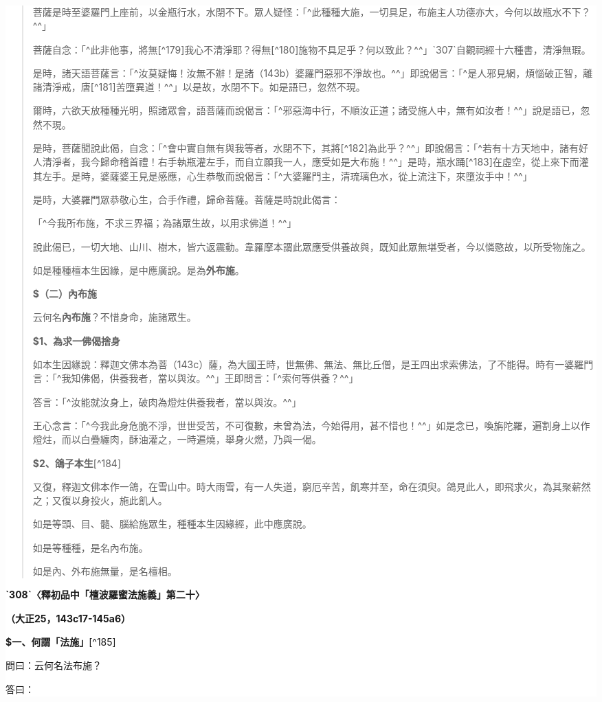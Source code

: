 >
> 菩薩是時至婆羅門上座前，以金瓶行水，水閉不下。眾人疑怪：「\^此種種大施，一切具足，布施主人功德亦大，今何以故瓶水不下？\^\^」
>
> 菩薩自念：「\^此非他事，將無[^179]我心不清淨耶？得無[^180]施物不具足乎？何以致此？\^\^」\`307\`自觀祠經十六種書，清淨無瑕。
>
> 是時，諸天語菩薩言：「\^汝莫疑悔！汝無不辦！是諸（143b）婆羅門惡邪不淨故也。\^\^」即說偈言：「\^是人邪見網，煩惱破正智，離諸清淨戒，唐[^181]苦墮異道！\^\^」以是故，水閉不下。如是語已，忽然不現。
>
> 爾時，六欲天放種種光明，照諸眾會，語菩薩而說偈言：「\^邪惡海中行，不順汝正道；諸受施人中，無有如汝者！\^\^」說是語已，忽然不現。
>
> 是時，菩薩聞說此偈，自念：「\^會中實自無有與我等者，水閉不下，其將[^182]為此乎？\^\^」即說偈言：「\^若有十方天地中，諸有好人清淨者，我今歸命稽首禮！右手執瓶灌左手，而自立願我一人，應受如是大布施！\^\^」是時，瓶水踊[^183]在虛空，從上來下而灌其左手。是時，婆薩婆王見是感應，心生恭敬而說偈言：「\^大婆羅門主，清琉璃色水，從上流注下，來墮汝手中！\^\^」
>
> 是時，大婆羅門眾恭敬心生，合手作禮，歸命菩薩。菩薩是時說此偈言：
>
> 「\^今我所布施，不求三界福；為諸眾生故，以用求佛道！\^\^」
>
> 說此偈已，一切大地、山川、樹木，皆六返震動。韋羅摩本謂此眾應受供養故與，既知此眾無堪受者，今以憐愍故，以所受物施之。
>
> 如是種種檀本生因緣，是中應廣說。是為**外布施**。
>
> **\$（二）內布施**
>
> 云何名**內布施**？不惜身命，施諸眾生。
>
> **\$1、為求一佛偈捨身**
>
> 如本生因緣說：釋迦文佛本為菩（143c）薩，為大國王時，世無佛、無法、無比丘僧，是王四出求索佛法，了不能得。時有一婆羅門言：「\^我知佛偈，供養我者，當以與汝。\^\^」王即問言：「\^索何等供養？\^\^」
>
> 答言：「\^汝能就汝身上，破肉為燈炷供養我者，當以與汝。\^\^」
>
> 王心念言：「\^今我此身危脆不淨，世世受苦，不可復數，未曾為法，今始得用，甚不惜也！\^\^」如是念已，喚旃陀羅，遍割身上以作燈炷，而以白疊纏肉，酥油灌之，一時遍燒，舉身火燃，乃與一偈。
>
> **\$2、鴿子本生**[^184]
>
> 又復，釋迦文佛本作一鴿，在雪山中。時大雨雪，有一人失道，窮厄辛苦，飢寒并至，命在須臾。鴿見此人，即飛求火，為其聚薪然之；又復以身投火，施此飢人。
>
> 如是等頭、目、髓、腦給施眾生，種種本生因緣經，此中應廣說。
>
> 如是等種種，是名內布施。
>
> 如是內、外布施無量，是名檀相。

**\`308\`〈釋初品中「檀波羅蜜法施義」第二十〉**

**（大正25，143c17-145a6）**

**\$一、何謂「法施」**[^185]

問曰：云何名法布施？

答曰：


[^1]: 《增壹阿含經》卷3〈4
[^2]: 《雜阿含經》卷23（604經）：「\^一切眾生智，比於舍利弗，十六之一分，以除如來智，如來轉法輪，是則能隨轉，彼有無量德，誰復能宣說。\^\^」（大正2，167c21-25）
[^3]: （和）＋羅【宋】【元】【明】【宮】。（大正25，136d，n.6）
[^4]: 時：9.適時，合於時宜。（《漢語大詞典》（五），p.691）
[^5]: 仲春：春季的第二個月，即農曆二月。因處春季之中，故稱。（《漢語大詞典》（一），p.1193）
[^6]: 替：1.廢棄，3.改變。（《漢語大詞典》（五），p.754）
[^7]: （1）案：「瞻向」，言談舉止。瞻，視瞻，指舉止；向，通響，指言談。
[^8]: 嘉：2.嘉許，表彰。（《漢語大詞典》（三），p.473）
[^9]: 異：7.奇特的，不平常的。8.指奇異、非凡之人或事物。（《漢語大詞典》（七），p.1341）
[^10]: 自矜（\^ㄐㄧㄣ\^\^）：自負，自誇。（《漢語大詞典》（八），p.1323）
[^11]: 恥：3.侮辱；羞辱。（《漢語大詞典》（七），p.492）
[^12]: 酬：3.應對，對答。（《漢語大詞典》（九），p.1403）
[^13]: 有司：官吏。古代設官分職，各有專司，故稱。（《漢語大詞典》（六），p.1146）
[^14]: 告＝吉【宋】【元】【宮】，＝言【明】。（大正25，136d，n.8）
[^15]: 告＝吉【宋】【元】【明】【宮】。（大正25，136d，n.9）
[^16]: 重：10.崇尚，推崇。（《漢語大詞典》（十），p.371）
[^17]: 最＝取【元】【明】【宮】。（大正25，136d，n.11）
[^18]: 貴＝重【宋】【元】【明】【宮】。（大正25，136d，n.12）
[^19]: 繾綣（\^ㄑㄧㄢˇ
[^20]: 要（ㄧㄠ）：4.約言。以明誓的方式就某事作出莊嚴的承諾或表示某種決心。5.指所訂立的誓約、盟約。（《漢語大詞典》（八），p.753）
[^21]: 終始：2.引申為有始有終。（《漢語大詞典》（九），p.794）
[^22]: 情＝精【宋】【元】【明】【宮】。（大正25，136d，n.14）
[^23]: 無徵：2.沒有徵兆或跡象。（《漢語大詞典》（七），p.152）
[^24]: 喘喘（\^ㄔㄨㄢˇ
[^25]: （1）愍爾：愍然，勉強的樣子。愍，勉強；然，樣子。
[^26]: 𧂐（\^ㄗˋ\^\^）：1.草名。2.積，積聚。3.草積，薪。（《漢語大字典》（五），p.3326）
[^27]: 䟽：同"疏"。（《漢語大字典》（六），p.3710）
[^28]: 憮（\^ㄨˇ\^\^）然：悵然失意貌。（《漢語大詞典》（七），p.738）
[^29]: 畢＝必【元】【明】。（大正25，136d，n.17）
[^30]: 頓止：停留止息。（《漢語大詞典》（十二），p.260）
[^31]: 阿說示比丘，即馬勝比丘，佛陀初轉法輪五比丘之一。
[^32]: 學日又＝受戒日【宋】【元】【明】【宮】。（大正25，136d，n.18）
[^33]: 參見《佛本行集經》卷48（大正3，874a-878a）。
[^34]: 參見《大智度論》卷1（大正25，62a）。
[^35]: Lamotte（1949, p.633,
[^36]: Lamotte（1949, p.633,
[^37]: 避坐：猶避席。（《漢語大詞典》（十），p.1270）
[^38]: 起去：1.起身離開。（《漢語大詞典》（九），p.1089）
[^39]: Lamotte（1949, p.634,
[^40]: 又不業新：又不學習新的經書。
[^41]: 鍱（\^ㄧㄝˋ\^\^）腹：以銅鐵薄片包裹腹部，以防智慧外溢。（《漢語大詞典》（十一），p.1347）
[^42]: 僶俛（\^ㄇㄧㄣˇ
[^43]: 特牛：2.公牛。（《漢語大詞典》（六），p.261）
[^44]: 觝（\^ㄉㄧˇ\^\^）觸：1.觸碰，用角頂撞。（《漢語大詞典》（十），p.1358）
[^45]: 躄（\^ㄅㄧˋ\^\^）：2.仆倒。《漢語大詞典》（十），p.563）
[^46]: 意色：神情，神色。（《漢語大詞典》（七），p.639）
[^47]: 不獲已：不得已。《後漢書‧獨行傳‧嚴授》："﹝張顯﹞蹙令進，授不獲已，前戰，伏兵發，授身被十創，歿於陣。"《新唐書‧沈既濟傳》："四方形勢，兵未可去，資費雖廣，不獲已為之。"（《漢語大詞典》（一），p.472）
[^48]: 妻（\^ㄑㄧˋ\^\^）：1.嫁給。（《漢語大詞典》（四），p.318）
[^49]: 累（\^ㄌㄟˋ\^\^）：4.煩勞，托付。（《漢語大詞典》（九），p.787）
[^50]: 被：1."披"的古字。後作"披"。搭衣於肩背。（《漢語大詞典》（九），p.55）
[^51]: 疊（\^ㄉㄧㄝˊ\^\^）：7.指帛疊。用棉紗織成的布。（《漢語大詞典》（七），p.1411）
[^52]: 逐：5.隨，跟隨。王逸注：逐，從也。（《漢語大詞典》（十），p.887）
[^53]: 憂波提舍即舍利弗。
[^54]: 參見釋厚觀、郭忠生合編，〈《大智度論》之本文相互索引〉，《正觀》（6），p.31：《大智度論》卷4（大正25，84c-95b）。
[^55]: 參見《雜阿含經》卷29（803經）（大正2，206a-b）。
[^56]: 除身行，參見《瑜伽師地論》卷27（大正30，432a26-c24），釋惠敏《「聲聞地」における所緣の研究》，pp.231-234，山喜房佛書林，1994年6月；周柔含〈安那般那念──十六勝行「身行」──之探究〉，《中華佛學研究》第五期，2001年3月，pp.75-103。
[^57]: 〔無〕－【元】【明】【宮】。（大正25，138d，n.4）
[^58]: 參見《長阿含經》卷2《遊行經》：「\^佛告比丘：復有六不退法令法增長，無有損耗。一者念佛，二者念法，三者念僧，四者念戒，五者念施，六者念天。修此六念則法增長，無有損耗。\^\^」（大正1，12a12-16）
[^59]: 如來十號：如來、應供、正遍知、明行足、善逝、世間解、無上士、調御丈夫、天人師、佛、世尊。參見《大智度論》卷2（大正25，70b-73a）。
[^60]: 參見《大智度論》卷22（大正25，218c-228a）。
[^61]: ┌ 識所緣法
[^62]: 參見《大智度論》卷15（大正25，169c）。
[^63]: （1）《大智度論》卷15：「\^一切法可知相故言一。苦法智、苦比智知苦諦，集法智、集比智知集諦，滅法智、滅比智知滅諦，道法智、道比智知道諦；及善世智亦知苦、集、滅、道、虛空、非智緣滅。是可知相法故言一。\^\^」（大正25，169c6-10）
[^64]: 參見《眾事分阿毘曇論》卷4（大正26，644b8-646b24）。
[^65]: 參見《阿毘達磨品類足論》卷2：「\^遠法云何？謂過去、未來法。近法云何？謂現在及無為法。\^\^」（大正26，716a6-7）
[^66]: （（因善...無記））十八字＝（（從善因法、從不善因法、從無記因法、從非善非不善無記因））二十三字【元】【明】。（大正25，138d，n.15）
[^67]: 參見《眾事分阿毘曇論》卷5：「\^云何有緣緣法，謂意識相應心、心法緣。云何無緣緣法，謂五識相應，若意識相應色、無為、心不相應行緣。云何有緣緣無緣緣法，謂若意識相應心、心法緣色、無為、心不相應行緣。云何非有緣緣非無緣緣法，謂色、無為、心不相應行。\^\^」（大正26，651c17-22）
[^68]: 習＝集【元】【明】。（大正25，138d，n.19）
[^69]: 用：15.須，需要。（《漢語大詞典》（一），p.1021）
[^70]: 《大正藏》原無「知」字，今依《高麗藏》補上「知」字（第14冊，481b22）。
[^71]: 參見《大智度論》卷2：「\^如諸法無量，智慧亦無量無數無邊。如函大蓋亦大，函小蓋亦小。\^\^」（大正25，74b29-c2）
[^72]: 是為知＝如是名【宋】【元】【明】【宮】。（大正25，138d，n.26）
[^73]: 參見《大方便佛報恩經》卷6（大正3，156b6-15），《阿毘達磨大毘婆沙論》卷83（大正27，430b28-c7），《經律異相》卷48（大正53，254b-c）。
[^74]: 晡（\^ㄅㄨ\^\^）：1.申時，即十五時至十七時。（《漢語大詞典》（五），p.729）
[^75]: 戰怖：恐懼不安。（《漢語大詞典》（五），p.242）
[^76]: 戰慄：亦作"戰栗"，因恐懼、寒冷或激動而顫抖。（《漢語大詞典》（五），p.245）
[^77]: 《大智度論》卷31：\^「願智者，願欲知三世事，隨所願則知。\^\^」（大正25，187c1-3）
[^78]: 般若：
[^79]: 二種菩薩 ┬ 未斷結不清淨
[^80]: 斷結菩薩須行般若：十地未滿，結使未盡，未莊嚴佛土，未教化眾生。